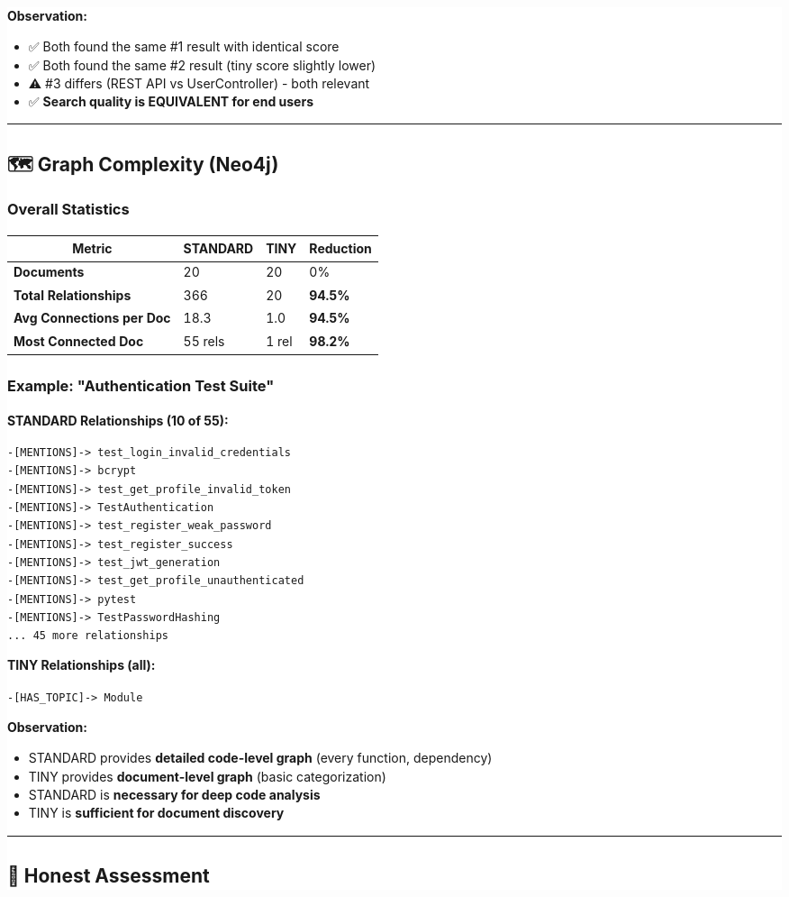 **Observation:**
- ✅ Both found the same #1 result with identical score
- ✅ Both found the same #2 result (tiny score slightly lower)
- ⚠️ #3 differs (REST API vs UserController) - both relevant
- ✅ **Search quality is EQUIVALENT for end users**

---

## 🗺️ Graph Complexity (Neo4j)

### Overall Statistics

| Metric | STANDARD | TINY | Reduction |
|--------|----------|------|-----------|
| **Documents** | 20 | 20 | 0% |
| **Total Relationships** | 366 | 20 | **94.5%** |
| **Avg Connections per Doc** | 18.3 | 1.0 | **94.5%** |
| **Most Connected Doc** | 55 rels | 1 rel | **98.2%** |

### Example: "Authentication Test Suite"

**STANDARD Relationships (10 of 55):**
```
-[MENTIONS]-> test_login_invalid_credentials
-[MENTIONS]-> bcrypt
-[MENTIONS]-> test_get_profile_invalid_token
-[MENTIONS]-> TestAuthentication
-[MENTIONS]-> test_register_weak_password
-[MENTIONS]-> test_register_success
-[MENTIONS]-> test_jwt_generation
-[MENTIONS]-> test_get_profile_unauthenticated
-[MENTIONS]-> pytest
-[MENTIONS]-> TestPasswordHashing
... 45 more relationships
```

**TINY Relationships (all):**
```
-[HAS_TOPIC]-> Module
```

**Observation:**
- STANDARD provides **detailed code-level graph** (every function, dependency)
- TINY provides **document-level graph** (basic categorization)
- STANDARD is **necessary for deep code analysis**
- TINY is **sufficient for document discovery**

---

## 🎯 Honest Assessment
